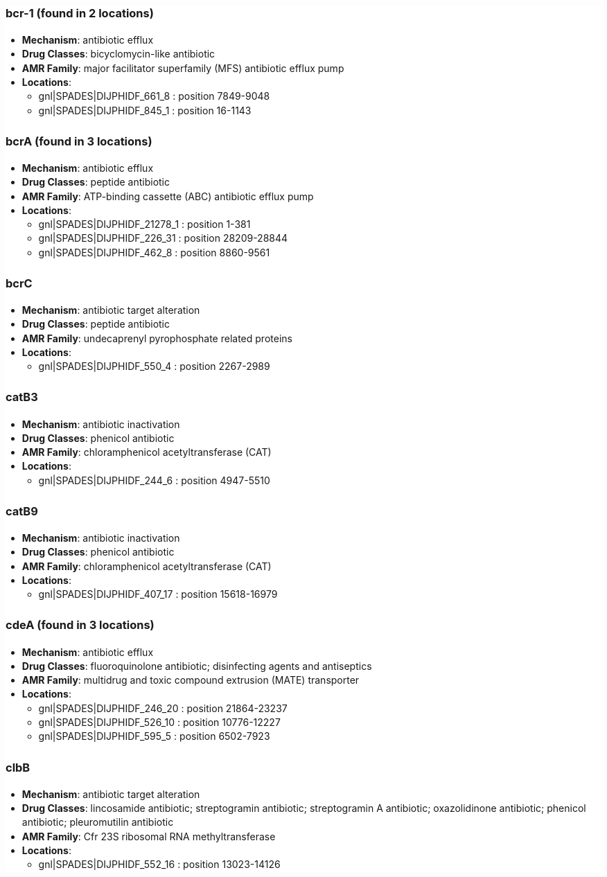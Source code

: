 ### bcr-1 (found in 2 locations)
- **Mechanism**: antibiotic efflux
- **Drug Classes**: bicyclomycin-like antibiotic
- **AMR Family**: major facilitator superfamily (MFS) antibiotic efflux pump
- **Locations**:
  - gnl|SPADES|DIJPHIDF_661_8 : position 7849-9048
  - gnl|SPADES|DIJPHIDF_845_1 : position 16-1143

### bcrA (found in 3 locations)
- **Mechanism**: antibiotic efflux
- **Drug Classes**: peptide antibiotic
- **AMR Family**: ATP-binding cassette (ABC) antibiotic efflux pump
- **Locations**:
  - gnl|SPADES|DIJPHIDF_21278_1 : position 1-381
  - gnl|SPADES|DIJPHIDF_226_31 : position 28209-28844
  - gnl|SPADES|DIJPHIDF_462_8 : position 8860-9561

### bcrC
- **Mechanism**: antibiotic target alteration
- **Drug Classes**: peptide antibiotic
- **AMR Family**: undecaprenyl pyrophosphate related proteins
- **Locations**:
  - gnl|SPADES|DIJPHIDF_550_4 : position 2267-2989

### catB3
- **Mechanism**: antibiotic inactivation
- **Drug Classes**: phenicol antibiotic
- **AMR Family**: chloramphenicol acetyltransferase (CAT)
- **Locations**:
  - gnl|SPADES|DIJPHIDF_244_6 : position 4947-5510

### catB9
- **Mechanism**: antibiotic inactivation
- **Drug Classes**: phenicol antibiotic
- **AMR Family**: chloramphenicol acetyltransferase (CAT)
- **Locations**:
  - gnl|SPADES|DIJPHIDF_407_17 : position 15618-16979

### cdeA (found in 3 locations)
- **Mechanism**: antibiotic efflux
- **Drug Classes**: fluoroquinolone antibiotic; disinfecting agents and antiseptics
- **AMR Family**: multidrug and toxic compound extrusion (MATE) transporter
- **Locations**:
  - gnl|SPADES|DIJPHIDF_246_20 : position 21864-23237
  - gnl|SPADES|DIJPHIDF_526_10 : position 10776-12227
  - gnl|SPADES|DIJPHIDF_595_5 : position 6502-7923

### clbB
- **Mechanism**: antibiotic target alteration
- **Drug Classes**: lincosamide antibiotic; streptogramin antibiotic; streptogramin A antibiotic; oxazolidinone antibiotic; phenicol antibiotic; pleuromutilin antibiotic
- **AMR Family**: Cfr 23S ribosomal RNA methyltransferase
- **Locations**:
  - gnl|SPADES|DIJPHIDF_552_16 : position 13023-14126
